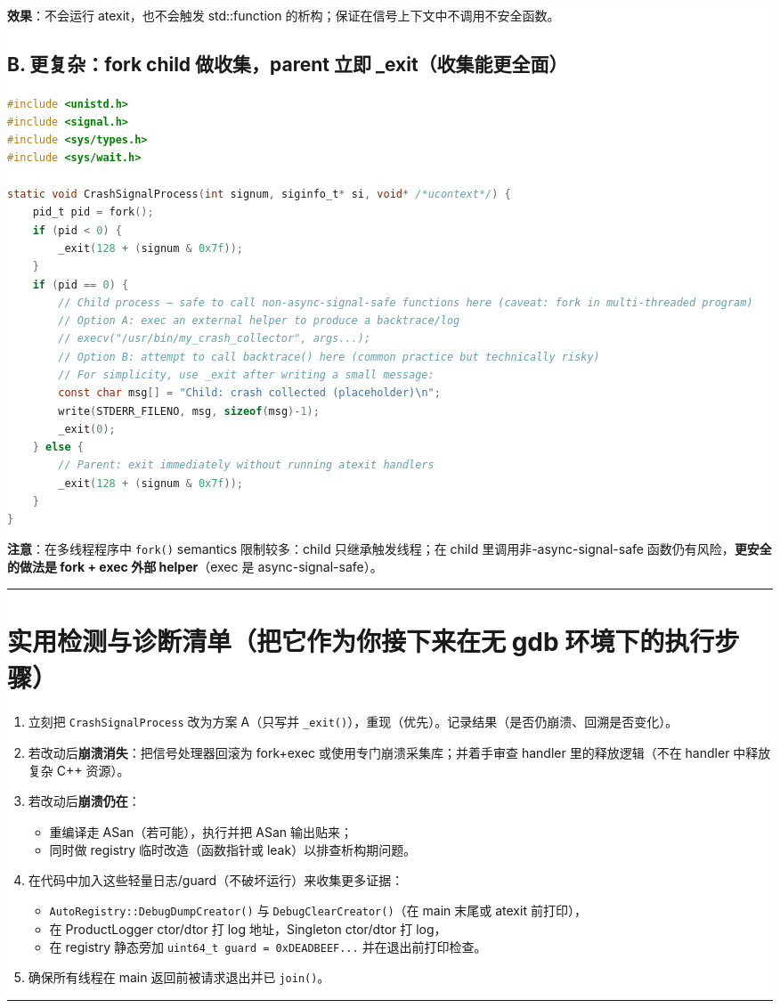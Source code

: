 **效果**：不会运行 atexit，也不会触发 std::function 的析构；保证在信号上下文中不调用不安全函数。

## B. 更复杂：fork child 做收集，parent 立即 \_exit（收集能更全面）

```c
#include <unistd.h>
#include <signal.h>
#include <sys/types.h>
#include <sys/wait.h>

static void CrashSignalProcess(int signum, siginfo_t* si, void* /*ucontext*/) {
    pid_t pid = fork();
    if (pid < 0) {
        _exit(128 + (signum & 0x7f));
    }
    if (pid == 0) {
        // Child process — safe to call non-async-signal-safe functions here (caveat: fork in multi-threaded program)
        // Option A: exec an external helper to produce a backtrace/log
        // execv("/usr/bin/my_crash_collector", args...);
        // Option B: attempt to call backtrace() here (common practice but technically risky)
        // For simplicity, use _exit after writing a small message:
        const char msg[] = "Child: crash collected (placeholder)\n";
        write(STDERR_FILENO, msg, sizeof(msg)-1);
        _exit(0);
    } else {
        // Parent: exit immediately without running atexit handlers
        _exit(128 + (signum & 0x7f));
    }
}
```

**注意**：在多线程程序中 `fork()` semantics 限制较多：child 只继承触发线程；在 child 里调用非-async-signal-safe 函数仍有风险，**更安全的做法是 fork + exec 外部 helper**（exec 是 async-signal-safe）。

---

# 实用检测与诊断清单（把它作为你接下来在无 gdb 环境下的执行步骤）

1. 立刻把 `CrashSignalProcess` 改为方案 A（只写并 `_exit()`），重现（优先）。记录结果（是否仍崩溃、回溯是否变化）。
2. 若改动后**崩溃消失**：把信号处理器回滚为 fork+exec 或使用专门崩溃采集库；并着手审查 handler 里的释放逻辑（不在 handler 中释放复杂 C++ 资源）。
3. 若改动后**崩溃仍在**：

   * 重编译走 ASan（若可能），执行并把 ASan 输出贴来；
   * 同时做 registry 临时改造（函数指针或 leak）以排查析构期问题。
4. 在代码中加入这些轻量日志/guard（不破坏运行）来收集更多证据：

   * `AutoRegistry::DebugDumpCreator()` 与 `DebugClearCreator()`（在 main 末尾或 atexit 前打印），
   * 在 ProductLogger ctor/dtor 打 log 地址，Singleton ctor/dtor 打 log，
   * 在 registry 静态旁加 `uint64_t guard = 0xDEADBEEF...` 并在退出前打印检查。
5. 确保所有线程在 main 返回前被请求退出并已 `join()`。

---
